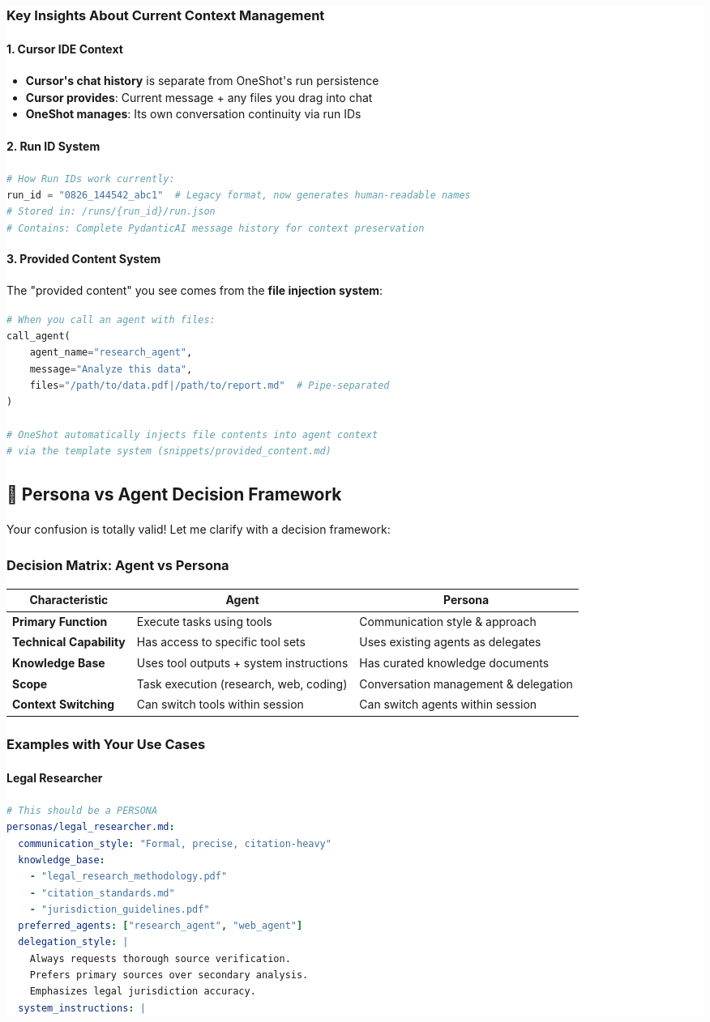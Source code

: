 ### **Key Insights About Current Context Management**

#### **1. Cursor IDE Context** 
- **Cursor's chat history** is separate from OneShot's run persistence
- **Cursor provides**: Current message + any files you drag into chat
- **OneShot manages**: Its own conversation continuity via run IDs

#### **2. Run ID System**
```python
# How Run IDs work currently:
run_id = "0826_144542_abc1"  # Legacy format, now generates human-readable names
# Stored in: /runs/{run_id}/run.json
# Contains: Complete PydanticAI message history for context preservation
```

#### **3. Provided Content System**
The "provided content" you see comes from the **file injection system**:
```python
# When you call an agent with files:
call_agent(
    agent_name="research_agent", 
    message="Analyze this data",
    files="/path/to/data.pdf|/path/to/report.md"  # Pipe-separated
)

# OneShot automatically injects file contents into agent context
# via the template system (snippets/provided_content.md)
```

## 🤔 **Persona vs Agent Decision Framework**

Your confusion is totally valid! Let me clarify with a decision framework:

### **Decision Matrix: Agent vs Persona**

| Characteristic | **Agent** | **Persona** |
|---------------|-----------|-------------|
| **Primary Function** | Execute tasks using tools | Communication style & approach |
| **Technical Capability** | Has access to specific tool sets | Uses existing agents as delegates |
| **Knowledge Base** | Uses tool outputs + system instructions | Has curated knowledge documents |
| **Scope** | Task execution (research, web, coding) | Conversation management & delegation |
| **Context Switching** | Can switch tools within session | Can switch agents within session |

### **Examples with Your Use Cases**

#### **Legal Researcher**
```yaml
# This should be a PERSONA
personas/legal_researcher.md:
  communication_style: "Formal, precise, citation-heavy"
  knowledge_base: 
    - "legal_research_methodology.pdf"
    - "citation_standards.md" 
    - "jurisdiction_guidelines.pdf"
  preferred_agents: ["research_agent", "web_agent"]
  delegation_style: |
    Always requests thorough source verification.
    Prefers primary sources over secondary analysis.
    Emphasizes legal jurisdiction accuracy.
  system_instructions: |
```